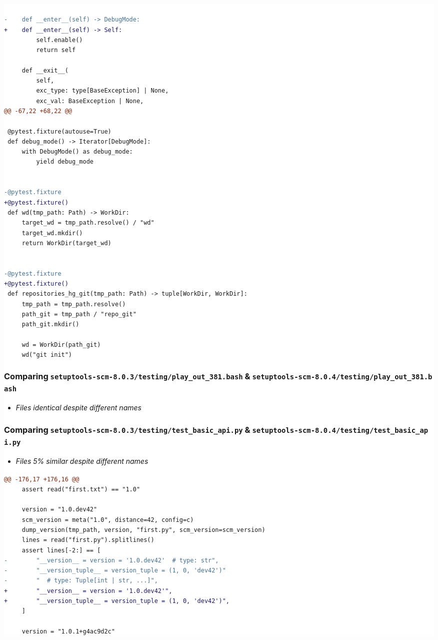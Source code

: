 ```diff
 
-    def __enter__(self) -> DebugMode:
+    def __enter__(self) -> Self:
         self.enable()
         return self
 
     def __exit__(
         self,
         exc_type: type[BaseException] | None,
         exc_val: BaseException | None,
@@ -67,22 +68,22 @@
 
 @pytest.fixture(autouse=True)
 def debug_mode() -> Iterator[DebugMode]:
     with DebugMode() as debug_mode:
         yield debug_mode
 
 
-@pytest.fixture
+@pytest.fixture()
 def wd(tmp_path: Path) -> WorkDir:
     target_wd = tmp_path.resolve() / "wd"
     target_wd.mkdir()
     return WorkDir(target_wd)
 
 
-@pytest.fixture
+@pytest.fixture()
 def repositories_hg_git(tmp_path: Path) -> tuple[WorkDir, WorkDir]:
     tmp_path = tmp_path.resolve()
     path_git = tmp_path / "repo_git"
     path_git.mkdir()
 
     wd = WorkDir(path_git)
     wd("git init")
```

### Comparing `setuptools-scm-8.0.3/testing/play_out_381.bash` & `setuptools-scm-8.0.4/testing/play_out_381.bash`

 * *Files identical despite different names*

### Comparing `setuptools-scm-8.0.3/testing/test_basic_api.py` & `setuptools-scm-8.0.4/testing/test_basic_api.py`

 * *Files 5% similar despite different names*

```diff
@@ -176,17 +176,16 @@
     assert read("first.txt") == "1.0"
 
     version = "1.0.dev42"
     scm_version = meta("1.0", distance=42, config=c)
     dump_version(tmp_path, version, "first.py", scm_version=scm_version)
     lines = read("first.py").splitlines()
     assert lines[-2:] == [
-        "__version__ = version = '1.0.dev42'  # type: str",
-        "__version_tuple__ = version_tuple = (1, 0, 'dev42')"
-        "  # type: Tuple[int | str, ...]",
+        "__version__ = version = '1.0.dev42'",
+        "__version_tuple__ = version_tuple = (1, 0, 'dev42')",
     ]
 
     version = "1.0.1+g4ac9d2c"
```